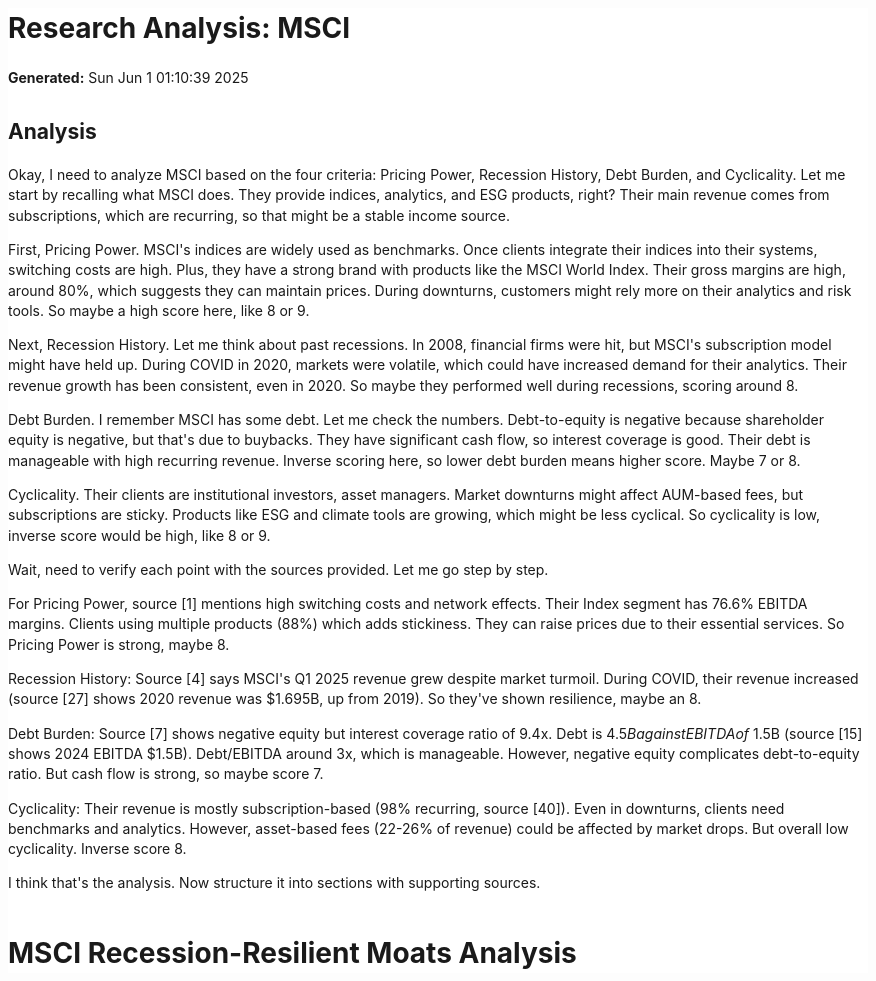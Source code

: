 # Research Analysis: MSCI

**Generated:** Sun Jun  1 01:10:39 2025

## Analysis

<think>
Okay, I need to analyze MSCI based on the four criteria: Pricing Power, Recession History, Debt Burden, and Cyclicality. Let me start by recalling what MSCI does. They provide indices, analytics, and ESG products, right? Their main revenue comes from subscriptions, which are recurring, so that might be a stable income source.

First, Pricing Power. MSCI's indices are widely used as benchmarks. Once clients integrate their indices into their systems, switching costs are high. Plus, they have a strong brand with products like the MSCI World Index. Their gross margins are high, around 80%, which suggests they can maintain prices. During downturns, customers might rely more on their analytics and risk tools. So maybe a high score here, like 8 or 9.

Next, Recession History. Let me think about past recessions. In 2008, financial firms were hit, but MSCI's subscription model might have held up. During COVID in 2020, markets were volatile, which could have increased demand for their analytics. Their revenue growth has been consistent, even in 2020. So maybe they performed well during recessions, scoring around 8.

Debt Burden. I remember MSCI has some debt. Let me check the numbers. Debt-to-equity is negative because shareholder equity is negative, but that's due to buybacks. They have significant cash flow, so interest coverage is good. Their debt is manageable with high recurring revenue. Inverse scoring here, so lower debt burden means higher score. Maybe 7 or 8.

Cyclicality. Their clients are institutional investors, asset managers. Market downturns might affect AUM-based fees, but subscriptions are sticky. Products like ESG and climate tools are growing, which might be less cyclical. So cyclicality is low, inverse score would be high, like 8 or 9.

Wait, need to verify each point with the sources provided. Let me go step by step.

For Pricing Power, source [1] mentions high switching costs and network effects. Their Index segment has 76.6% EBITDA margins. Clients using multiple products (88%) which adds stickiness. They can raise prices due to their essential services. So Pricing Power is strong, maybe 8.

Recession History: Source [4] says MSCI's Q1 2025 revenue grew despite market turmoil. During COVID, their revenue increased (source [27] shows 2020 revenue was $1.695B, up from 2019). So they've shown resilience, maybe an 8.

Debt Burden: Source [7] shows negative equity but interest coverage ratio of 9.4x. Debt is $4.5B against EBITDA of ~$1.5B (source [15] shows 2024 EBITDA $1.5B). Debt/EBITDA around 3x, which is manageable. However, negative equity complicates debt-to-equity ratio. But cash flow is strong, so maybe score 7.

Cyclicality: Their revenue is mostly subscription-based (98% recurring, source [40]). Even in downturns, clients need benchmarks and analytics. However, asset-based fees (22-26% of revenue) could be affected by market drops. But overall low cyclicality. Inverse score 8.

I think that's the analysis. Now structure it into sections with supporting sources.
</think>

# MSCI Recession-Resilient Moats Analysis  
